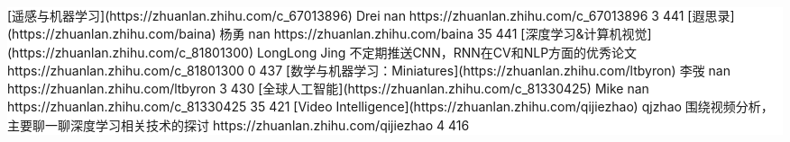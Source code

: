 <tr>
<td>[遥感与机器学习](https://zhuanlan.zhihu.com/c_67013896)</td>
<td>Drei</td>
<td>nan</td>
<td>https://zhuanlan.zhihu.com/c_67013896</td>
<td>3</td>
<td>441</td>
</tr>

<tr>
<td>[遐思录](https://zhuanlan.zhihu.com/baina)</td>
<td>杨勇</td>
<td>nan</td>
<td>https://zhuanlan.zhihu.com/baina</td>
<td>35</td>
<td>441</td>
</tr>

<tr>
<td>[深度学习&计算机视觉](https://zhuanlan.zhihu.com/c_81801300)</td>
<td>LongLong Jing</td>
<td>不定期推送CNN，RNN在CV和NLP方面的优秀论文</td>
<td>https://zhuanlan.zhihu.com/c_81801300</td>
<td>0</td>
<td>437</td>
</tr>

<tr>
<td>[数学与机器学习：Miniatures](https://zhuanlan.zhihu.com/ltbyron)</td>
<td>李弢</td>
<td>nan</td>
<td>https://zhuanlan.zhihu.com/ltbyron</td>
<td>3</td>
<td>430</td>
</tr>

<tr>
<td>[全球人工智能](https://zhuanlan.zhihu.com/c_81330425)</td>
<td>Mike</td>
<td>nan</td>
<td>https://zhuanlan.zhihu.com/c_81330425</td>
<td>35</td>
<td>421</td>
</tr>

<tr>
<td>[Video Intelligence](https://zhuanlan.zhihu.com/qijiezhao)</td>
<td>qjzhao</td>
<td>围绕视频分析，主要聊一聊深度学习相关技术的探讨</td>
<td>https://zhuanlan.zhihu.com/qijiezhao</td>
<td>4</td>
<td>416</td>
</tr>
